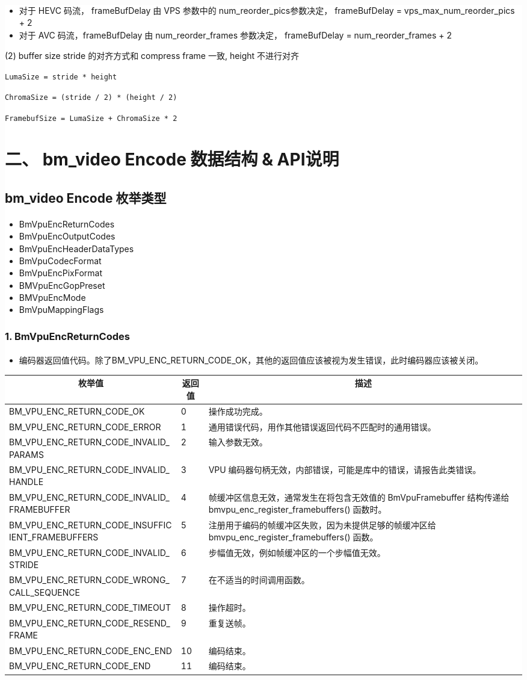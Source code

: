 - 对于 HEVC 码流， frameBufDelay 由 VPS 参数中的 num_reorder_pics参数决定， frameBufDelay = vps_max_num_reorder_pics + 2
- 对于 AVC 码流，frameBufDelay 由 num_reorder_frames 参数决定， frameBufDelay = num_reorder_frames + 2

(2) buffer size
stride 的对齐方式和 compress frame 一致, height 不进行对齐

`LumaSize = stride * height`

`ChromaSize = (stride / 2) * (height / 2)`

`FramebufSize = LumaSize + ChromaSize * 2`


 <div STYLE="page-break-after: always;"></div>

# 二、 bm_video Encode 数据结构 & API说明

## bm_video Encode 枚举类型
- BmVpuEncReturnCodes
- BmVpuEncOutputCodes
- BmVpuEncHeaderDataTypes
- BmVpuCodecFormat
- BmVpuEncPixFormat
- BMVpuEncGopPreset
- BMVpuEncMode
- BmVpuMappingFlags

### 1. BmVpuEncReturnCodes

- 编码器返回值代码。除了BM_VPU_ENC_RETURN_CODE_OK，其他的返回值应该被视为发生错误，此时编码器应该被关闭。

| 枚举值                                           | 返回值 | 描述                                                                                                            |
| ------------------------------------------------ | ------ | --------------------------------------------------------------------------------------------------------------- |
| BM_VPU_ENC_RETURN_CODE_OK                        | 0      | 操作成功完成。                                                                                                  |
| BM_VPU_ENC_RETURN_CODE_ERROR                     | 1      | 通用错误代码，用作其他错误返回代码不匹配时的通用错误。                                                          |
| BM_VPU_ENC_RETURN_CODE_INVALID_PARAMS            | 2      | 输入参数无效。                                                                                                  |
| BM_VPU_ENC_RETURN_CODE_INVALID_HANDLE            | 3      | VPU 编码器句柄无效，内部错误，可能是库中的错误，请报告此类错误。                                                |
| BM_VPU_ENC_RETURN_CODE_INVALID_FRAMEBUFFER       | 4      | 帧缓冲区信息无效，通常发生在将包含无效值的 BmVpuFramebuffer 结构传递给 bmvpu_enc_register_framebuffers() 函数时。 |
| BM_VPU_ENC_RETURN_CODE_INSUFFICIENT_FRAMEBUFFERS | 5      | 注册用于编码的帧缓冲区失败，因为未提供足够的帧缓冲区给 bmvpu_enc_register_framebuffers() 函数。                 |
| BM_VPU_ENC_RETURN_CODE_INVALID_STRIDE            | 6      | 步幅值无效，例如帧缓冲区的一个步幅值无效。                                                                      |
| BM_VPU_ENC_RETURN_CODE_WRONG_CALL_SEQUENCE       | 7      | 在不适当的时间调用函数。                                                                                        |
| BM_VPU_ENC_RETURN_CODE_TIMEOUT                   | 8      | 操作超时。                                                                                                      |
| BM_VPU_ENC_RETURN_CODE_RESEND_FRAME              | 9      | 重复送帧。                                                                                                      |
| BM_VPU_ENC_RETURN_CODE_ENC_END                   | 10     | 编码结束。                                                                                                      |
| BM_VPU_ENC_RETURN_CODE_END                       | 11     | 编码结束。                                                                                                      |
